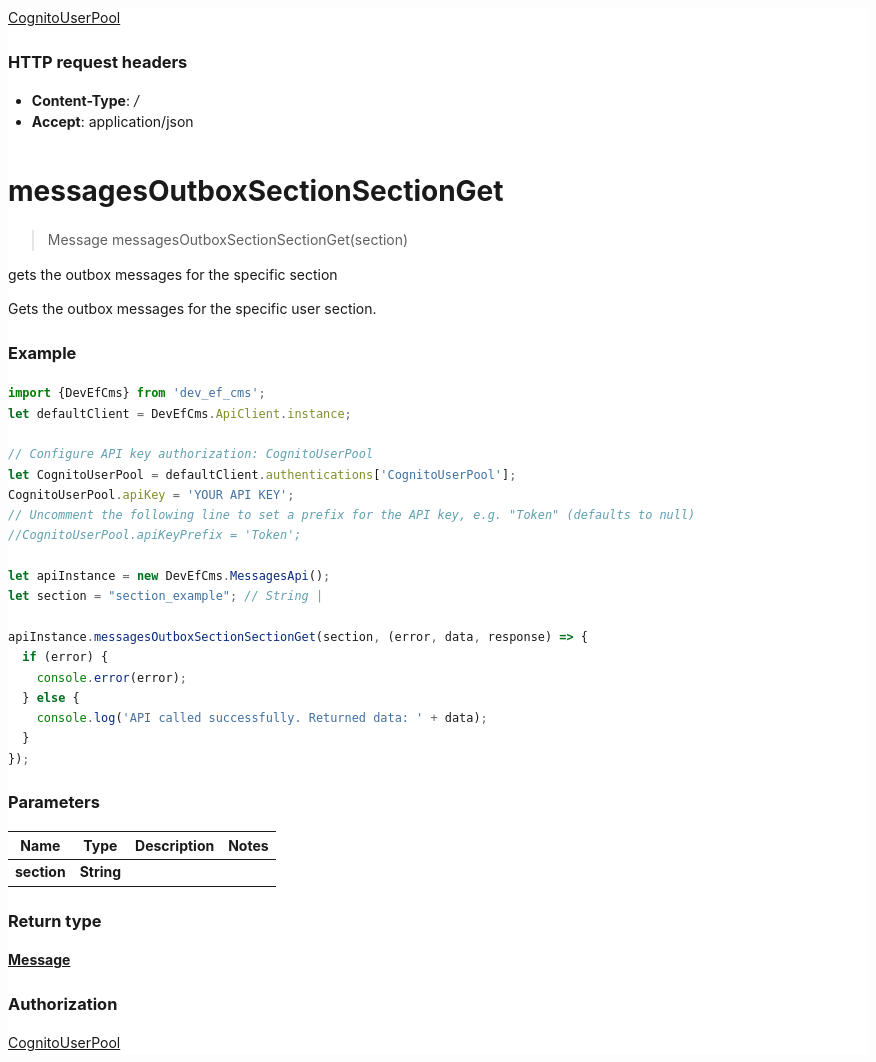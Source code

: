 [CognitoUserPool](../README.md#CognitoUserPool)

### HTTP request headers

 - **Content-Type**: */*
 - **Accept**: application/json

<a name="messagesOutboxSectionSectionGet"></a>
# **messagesOutboxSectionSectionGet**
> Message messagesOutboxSectionSectionGet(section)

gets the outbox messages for the specific section

Gets the outbox messages for the specific user section. 

### Example
```javascript
import {DevEfCms} from 'dev_ef_cms';
let defaultClient = DevEfCms.ApiClient.instance;

// Configure API key authorization: CognitoUserPool
let CognitoUserPool = defaultClient.authentications['CognitoUserPool'];
CognitoUserPool.apiKey = 'YOUR API KEY';
// Uncomment the following line to set a prefix for the API key, e.g. "Token" (defaults to null)
//CognitoUserPool.apiKeyPrefix = 'Token';

let apiInstance = new DevEfCms.MessagesApi();
let section = "section_example"; // String | 

apiInstance.messagesOutboxSectionSectionGet(section, (error, data, response) => {
  if (error) {
    console.error(error);
  } else {
    console.log('API called successfully. Returned data: ' + data);
  }
});
```

### Parameters

Name | Type | Description  | Notes
------------- | ------------- | ------------- | -------------
 **section** | **String**|  | 

### Return type

[**Message**](Message.md)

### Authorization

[CognitoUserPool](../README.md#CognitoUserPool)
